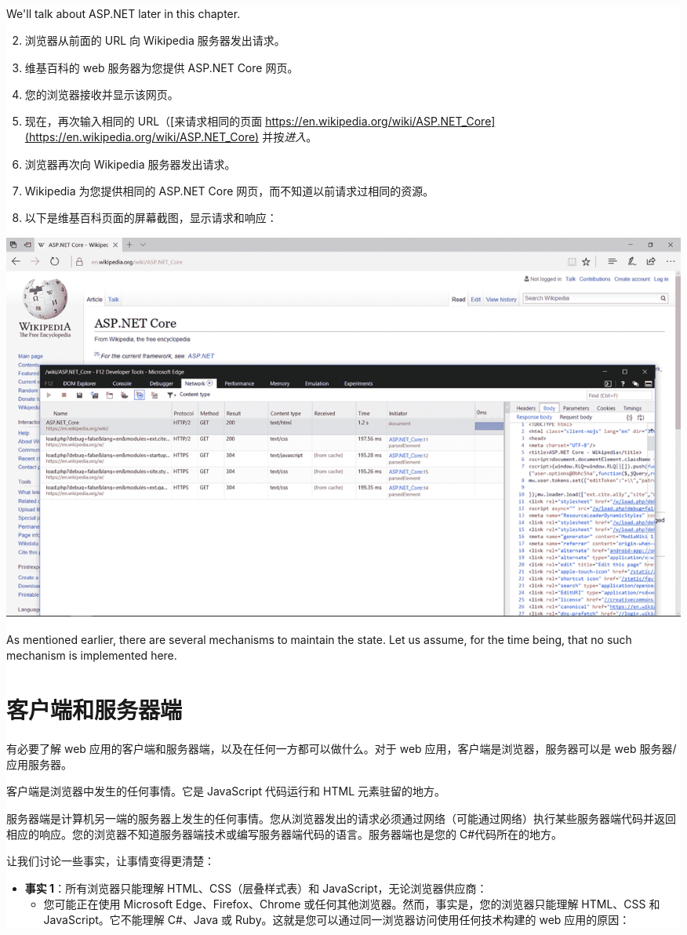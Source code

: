 We'll talk about ASP.NET later in this chapter.

2.  浏览器从前面的 URL 向 Wikipedia 服务器发出请求。
3.  维基百科的 web 服务器为您提供 ASP.NET Core 网页。
4.  您的浏览器接收并显示该网页。
5.  现在，再次输入相同的 URL（[来请求相同的页面 https://en.wikipedia.org/wiki/ASP.NET_Core](https://en.wikipedia.org/wiki/ASP.NET_Core) 并按*进入*。
6.  浏览器再次向 Wikipedia 服务器发出请求。
7.  Wikipedia 为您提供相同的 ASP.NET Core 网页，而不知道以前请求过相同的资源。

8.  以下是维基百科页面的屏幕截图，显示请求和响应：

![](img/19dada9d-fa47-4f15-bb98-337a3f8fa9e6.png)

As mentioned earlier, there are several mechanisms to maintain the state. Let us assume, for the time being, that no such mechanism is implemented here.

# 客户端和服务器端

有必要了解 web 应用的客户端和服务器端，以及在任何一方都可以做什么。对于 web 应用，客户端是浏览器，服务器可以是 web 服务器/应用服务器。

客户端是浏览器中发生的任何事情。它是 JavaScript 代码运行和 HTML 元素驻留的地方。

服务器端是计算机另一端的服务器上发生的任何事情。您从浏览器发出的请求必须通过网络（可能通过网络）执行某些服务器端代码并返回相应的响应。您的浏览器不知道服务器端技术或编写服务器端代码的语言。服务器端也是您的 C#代码所在的地方。

让我们讨论一些事实，让事情变得更清楚：

*   **事实 1**：所有浏览器只能理解 HTML、CSS（层叠样式表）和 JavaScript，无论浏览器供应商：
    *   您可能正在使用 Microsoft Edge、Firefox、Chrome 或任何其他浏览器。然而，事实是，您的浏览器只能理解 HTML、CSS 和 JavaScript。它不能理解 C#、Java 或 Ruby。这就是您可以通过同一浏览器访问使用任何技术构建的 web 应用的原因：
